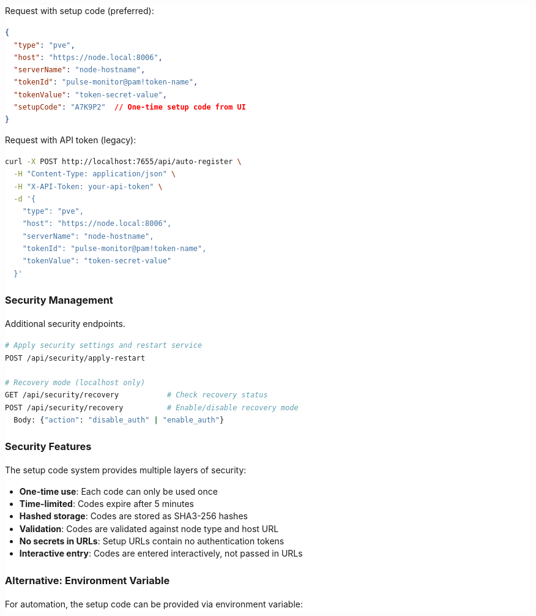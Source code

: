 Request with setup code (preferred):
```json
{
  "type": "pve",
  "host": "https://node.local:8006",
  "serverName": "node-hostname",
  "tokenId": "pulse-monitor@pam!token-name",
  "tokenValue": "token-secret-value",
  "setupCode": "A7K9P2"  // One-time setup code from UI
}
```

Request with API token (legacy):
```bash
curl -X POST http://localhost:7655/api/auto-register \
  -H "Content-Type: application/json" \
  -H "X-API-Token: your-api-token" \
  -d '{
    "type": "pve",
    "host": "https://node.local:8006",
    "serverName": "node-hostname",
    "tokenId": "pulse-monitor@pam!token-name",
    "tokenValue": "token-secret-value"
  }'
```

### Security Management
Additional security endpoints.

```bash
# Apply security settings and restart service
POST /api/security/apply-restart

# Recovery mode (localhost only)
GET /api/security/recovery           # Check recovery status
POST /api/security/recovery          # Enable/disable recovery mode
  Body: {"action": "disable_auth" | "enable_auth"}
```

### Security Features

The setup code system provides multiple layers of security:

- **One-time use**: Each code can only be used once
- **Time-limited**: Codes expire after 5 minutes
- **Hashed storage**: Codes are stored as SHA3-256 hashes
- **Validation**: Codes are validated against node type and host URL
- **No secrets in URLs**: Setup URLs contain no authentication tokens
- **Interactive entry**: Codes are entered interactively, not passed in URLs

### Alternative: Environment Variable

For automation, the setup code can be provided via environment variable:
